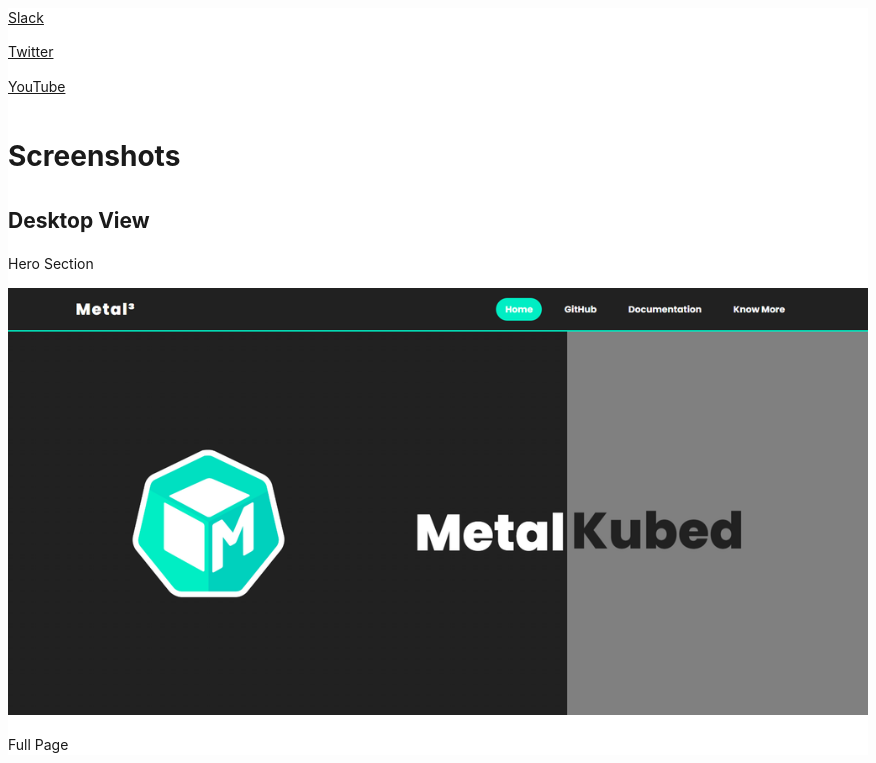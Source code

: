 [Slack](https://kubernetes.slack.com/messages/CHD49TLE7)
<br>

[Twitter](https://twitter.com/metal3_io)
<br>

[YouTube](https://www.youtube.com/channel/UC_xneeYbo-Dl4g-U78xW15g/videos)

# Screenshots

## Desktop View

<p align="center">
<p>Hero Section</p>
<img src="./assets/Desktop1.png" width="100%" height="100%"/>
<p>Full Page</p>